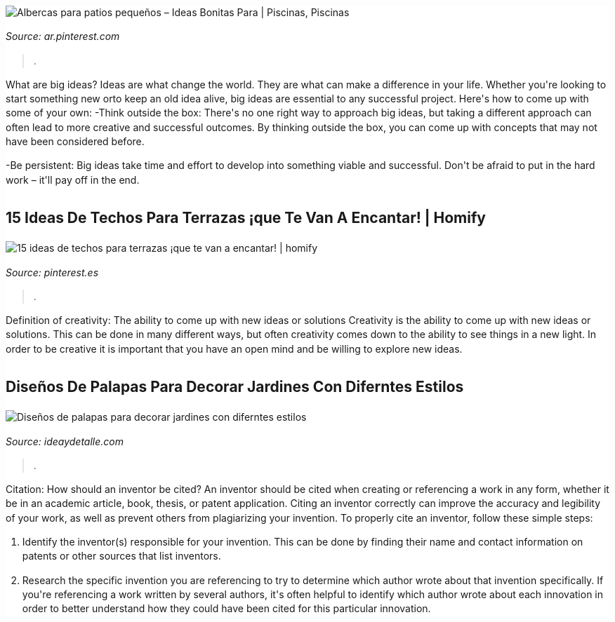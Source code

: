 <img loading=lazy src="https://i.pinimg.com/originals/e3/dd/de/e3ddde97f7aebb1c3dd42e6e0b012971.jpg" onerror="this.onerror=null;this.src='https://tse3.mm.bing.net/th?id=OIP.qziiqVh1vqItLMFabhkREwHaJQ&amp;pid=15.1';" alt="Albercas para patios pequeños – Ideas Bonitas Para | Piscinas, Piscinas">

_Source: ar.pinterest.com_

>. 

	

What are big ideas?
Ideas are what change the world. They are what can make a difference in your life. Whether you're looking to start something new orto keep an old idea alive, big ideas are essential to any successful project. Here's how to come up with some of your own: 
-Think outside the box: There's no one right way to approach big ideas, but taking a different approach can often lead to more creative and successful outcomes. By thinking outside the box, you can come up with concepts that may not have been considered before. 

-Be persistent: Big ideas take time and effort to develop into something viable and successful. Don't be afraid to put in the hard work – it'll pay off in the end.

    
## 15 Ideas De Techos Para Terrazas ¡que Te Van A Encantar! | Homify

<img loading=lazy src="https://i.pinimg.com/originals/d9/14/0a/d9140a587832b649ddf087a8eeb1443d.png" onerror="this.onerror=null;this.src='https://tse4.mm.bing.net/th?id=OIP.JlT0uaLKD_585mVIwVDy8gHaLH&amp;pid=15.1';" alt="15 ideas de techos para terrazas ¡que te van a encantar! | homify">

_Source: pinterest.es_

>. 

	

Definition of creativity: The ability to come up with new ideas or solutions
Creativity is the ability to come up with new ideas or solutions. This can be done in many different ways, but often creativity comes down to the ability to see things in a new light. In order to be creative it is important that you have an open mind and be willing to explore new ideas.

    
## Diseños De Palapas Para Decorar Jardines Con Diferntes Estilos

<img loading=lazy src="https://ideaydetalle.com/wp-content/uploads/2019/09/palapas-minimalistas-5.jpg" onerror="this.onerror=null;this.src='https://tse3.mm.bing.net/th?id=OIP.gWP0uGkt5ydxO_UZMKA-HQHaLH&amp;pid=15.1';" alt="Diseños de palapas para decorar jardines con diferntes estilos">

_Source: ideaydetalle.com_

>. 

	

Citation: How should an inventor be cited?
An inventor should be cited when creating or referencing a work in any form, whether it be in an academic article, book, thesis, or patent application. Citing an inventor correctly can improve the accuracy and legibility of your work, as well as prevent others from plagiarizing your invention. To properly cite an inventor, follow these simple steps:
1. Identify the inventor(s) responsible for your invention. This can be done by finding their name and contact information on patents or other sources that list inventors.

2. Research the specific invention you are referencing to try to determine which author wrote about that invention specifically. If you're referencing a work written by several authors, it's often helpful to identify which author wrote about each innovation in order to better understand how they could have been cited for this particular innovation.
